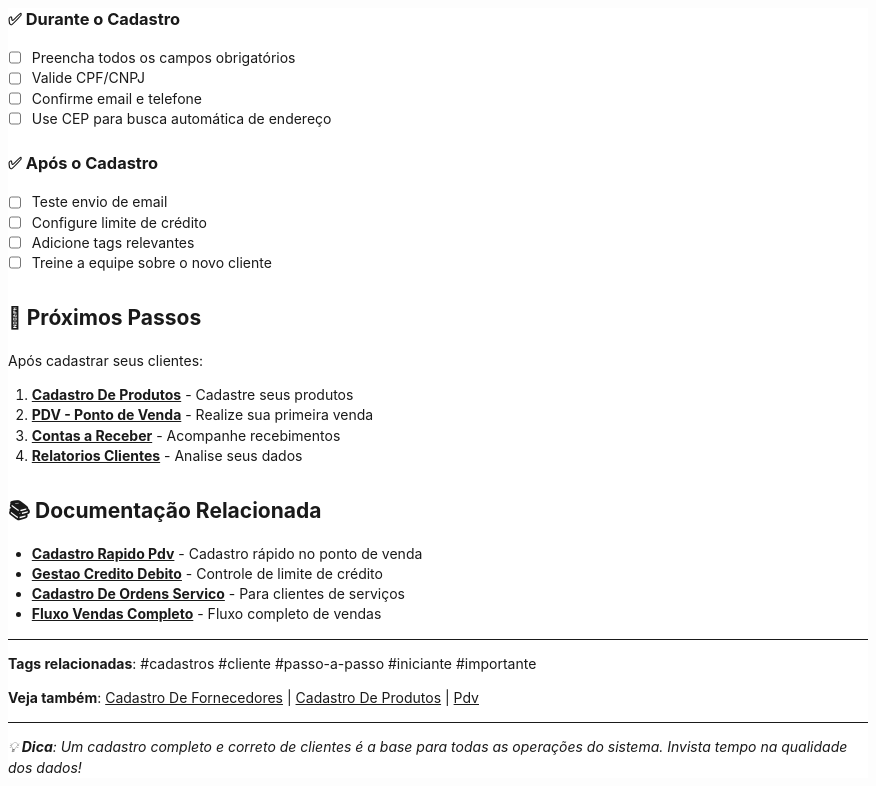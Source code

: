 ### ✅ **Durante o Cadastro**
- [ ] Preencha todos os campos obrigatórios
- [ ] Valide CPF/CNPJ
- [ ] Confirme email e telefone
- [ ] Use CEP para busca automática de endereço

### ✅ **Após o Cadastro**
- [ ] Teste envio de email
- [ ] Configure limite de crédito
- [ ] Adicione tags relevantes
- [ ] Treine a equipe sobre o novo cliente

## 🎯 Próximos Passos

Após cadastrar seus clientes:

1. **[Cadastro De Produtos](cadastro-de-produtos.md)** - Cadastre seus produtos
2. **[PDV - Ponto de Venda](modulos/vendas/pdv.md)** - Realize sua primeira venda
3. **[Contas a Receber](modulos/financeiro/contas-a-receber.md)** - Acompanhe recebimentos
4. **[Relatorios Clientes](relatorios-clientes.md)** - Analise seus dados

## 📚 Documentação Relacionada

- **[Cadastro Rapido Pdv](cadastro-rapido-pdv.md)** - Cadastro rápido no ponto de venda
- **[Gestao Credito Debito](gestao-credito-debito.md)** - Controle de limite de crédito
- **[Cadastro De Ordens Servico](cadastro-de-ordens-servico.md)** - Para clientes de serviços
- **[Fluxo Vendas Completo](fluxo-vendas-completo.md)** - Fluxo completo de vendas

---

**Tags relacionadas**: #cadastros #cliente #passo-a-passo #iniciante #importante

**Veja também**: [Cadastro De Fornecedores](cadastro-de-fornecedores.md) | [Cadastro De Produtos](cadastro-de-produtos.md) | [Pdv](pdv.md)

---

*💡 **Dica**: Um cadastro completo e correto de clientes é a base para todas as operações do sistema. Invista tempo na qualidade dos dados!* 